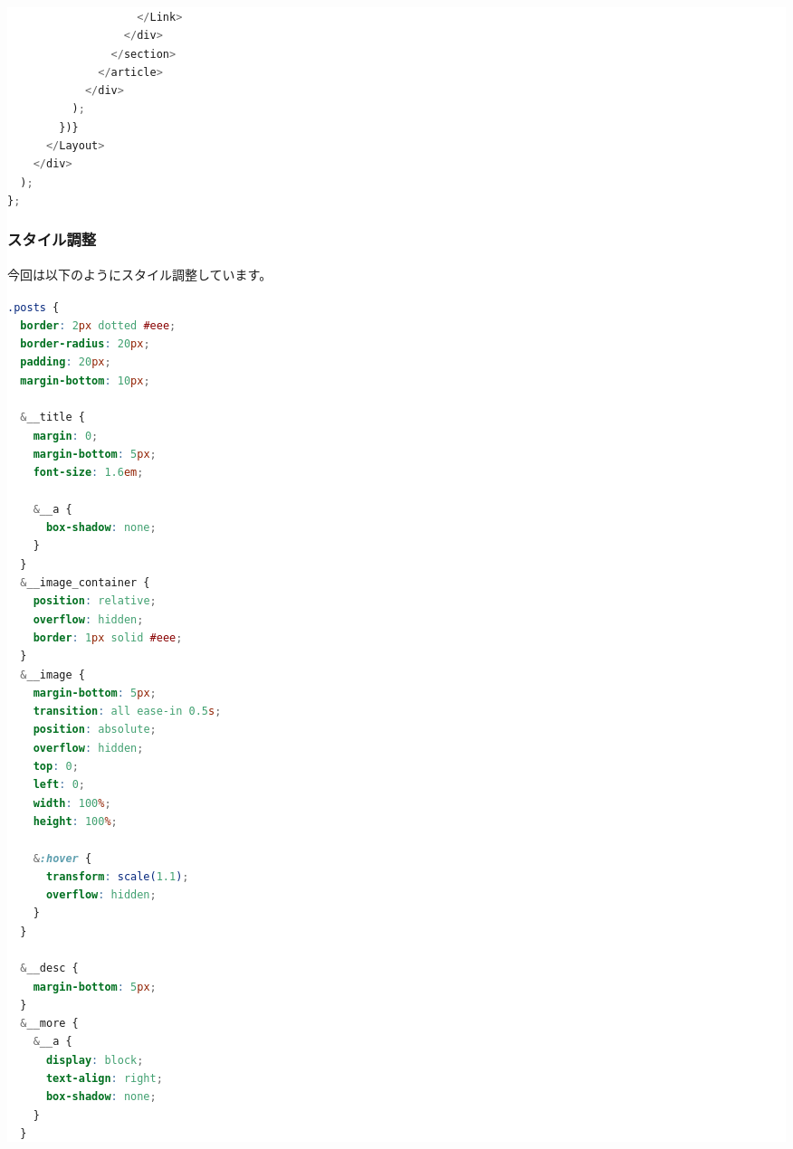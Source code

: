 ```js{27-32}:title=src/pages/index.js
                    </Link>
                  </div>
                </section>
              </article>
            </div>
          );
        })}
      </Layout>
    </div>
  );
};
```

### スタイル調整

今回は以下のようにスタイル調整しています。

```scss:title=src/styles/style.scss
.posts {
  border: 2px dotted #eee;
  border-radius: 20px;
  padding: 20px;
  margin-bottom: 10px;

  &__title {
    margin: 0;
    margin-bottom: 5px;
    font-size: 1.6em;

    &__a {
      box-shadow: none;
    }
  }
  &__image_container {
    position: relative;
    overflow: hidden;
    border: 1px solid #eee;
  }
  &__image {
    margin-bottom: 5px;
    transition: all ease-in 0.5s;
    position: absolute;
    overflow: hidden;
    top: 0;
    left: 0;
    width: 100%;
    height: 100%;

    &:hover {
      transform: scale(1.1);
      overflow: hidden;
    }
  }

  &__desc {
    margin-bottom: 5px;
  }
  &__more {
    &__a {
      display: block;
      text-align: right;
      box-shadow: none;
    }
  }
```